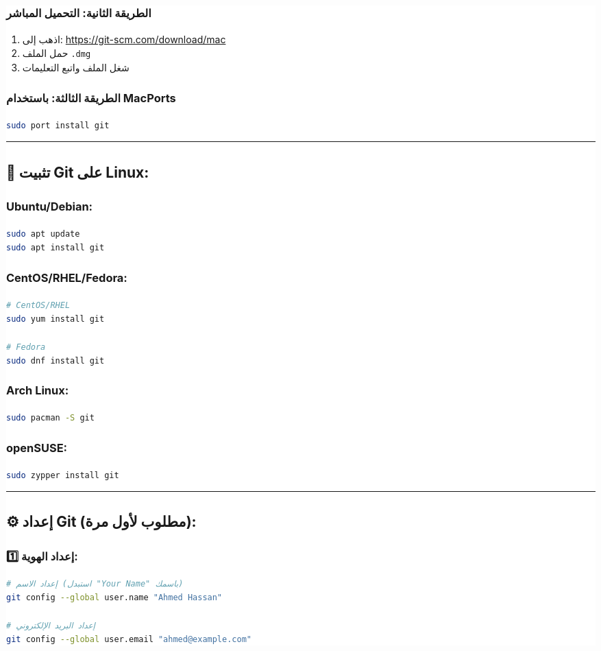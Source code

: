 ### **الطريقة الثانية: التحميل المباشر**
1. اذهب إلى: https://git-scm.com/download/mac
2. حمل الملف `.dmg`
3. شغل الملف واتبع التعليمات

### **الطريقة الثالثة: باستخدام MacPorts**
```bash
sudo port install git
```

---

## 🐧 **تثبيت Git على Linux:**

### **Ubuntu/Debian:**
```bash
sudo apt update
sudo apt install git
```

### **CentOS/RHEL/Fedora:**
```bash
# CentOS/RHEL
sudo yum install git

# Fedora
sudo dnf install git
```

### **Arch Linux:**
```bash
sudo pacman -S git
```

### **openSUSE:**
```bash
sudo zypper install git
```

---

## ⚙️ **إعداد Git (مطلوب لأول مرة):**

### **1️⃣ إعداد الهوية:**
```bash
# إعداد الاسم (استبدل "Your Name" باسمك)
git config --global user.name "Ahmed Hassan"

# إعداد البريد الإلكتروني
git config --global user.email "ahmed@example.com"
```
